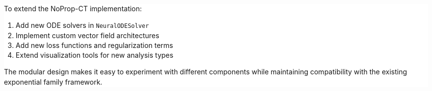 To extend the NoProp-CT implementation:

1. Add new ODE solvers in `NeuralODESolver`
2. Implement custom vector field architectures
3. Add new loss functions and regularization terms
4. Extend visualization tools for new analysis types

The modular design makes it easy to experiment with different components while maintaining compatibility with the existing exponential family framework.
